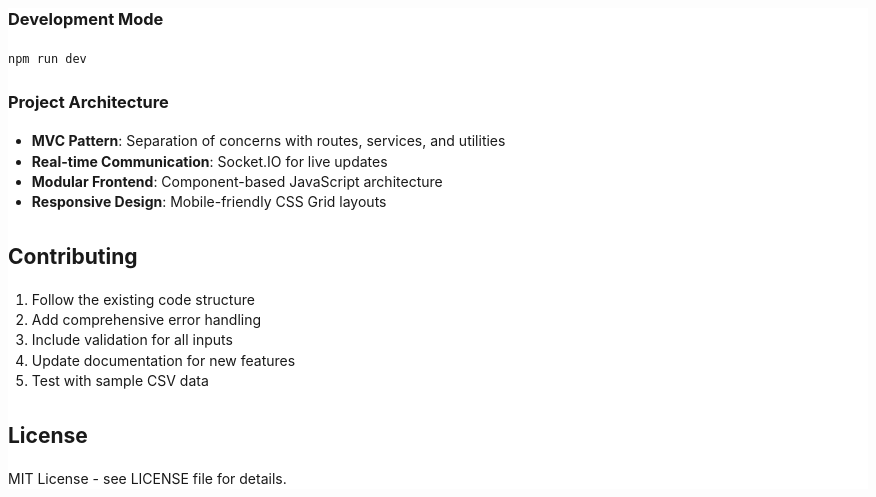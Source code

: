 ### Development Mode
```bash
npm run dev
```

### Project Architecture
- **MVC Pattern**: Separation of concerns with routes, services, and utilities
- **Real-time Communication**: Socket.IO for live updates
- **Modular Frontend**: Component-based JavaScript architecture
- **Responsive Design**: Mobile-friendly CSS Grid layouts

## Contributing

1. Follow the existing code structure
2. Add comprehensive error handling
3. Include validation for all inputs
4. Update documentation for new features
5. Test with sample CSV data

## License

MIT License - see LICENSE file for details.
